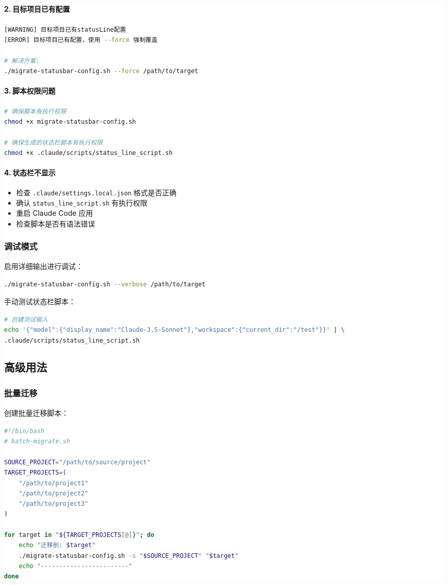 #### 2. 目标项目已有配置
```bash
[WARNING] 目标项目已有statusLine配置
[ERROR] 目标项目已有配置，使用 --force 强制覆盖

# 解决方案:
./migrate-statusbar-config.sh --force /path/to/target
```

#### 3. 脚本权限问题
```bash
# 确保脚本有执行权限
chmod +x migrate-statusbar-config.sh

# 确保生成的状态栏脚本有执行权限
chmod +x .claude/scripts/status_line_script.sh
```

#### 4. 状态栏不显示
- 检查 `.claude/settings.local.json` 格式是否正确
- 确认 `status_line_script.sh` 有执行权限
- 重启 Claude Code 应用
- 检查脚本是否有语法错误

### 调试模式

启用详细输出进行调试：

```bash
./migrate-statusbar-config.sh --verbose /path/to/target
```

手动测试状态栏脚本：

```bash
# 创建测试输入
echo '{"model":{"display_name":"Claude-3.5-Sonnet"},"workspace":{"current_dir":"/test"}}' | \
.claude/scripts/status_line_script.sh
```

## 高级用法

### 批量迁移

创建批量迁移脚本：

```bash
#!/bin/bash
# batch-migrate.sh

SOURCE_PROJECT="/path/to/source/project"
TARGET_PROJECTS=(
    "/path/to/project1"
    "/path/to/project2"
    "/path/to/project3"
)

for target in "${TARGET_PROJECTS[@]}"; do
    echo "迁移到: $target"
    ./migrate-statusbar-config.sh -s "$SOURCE_PROJECT" "$target"
    echo "------------------------"
done
```
